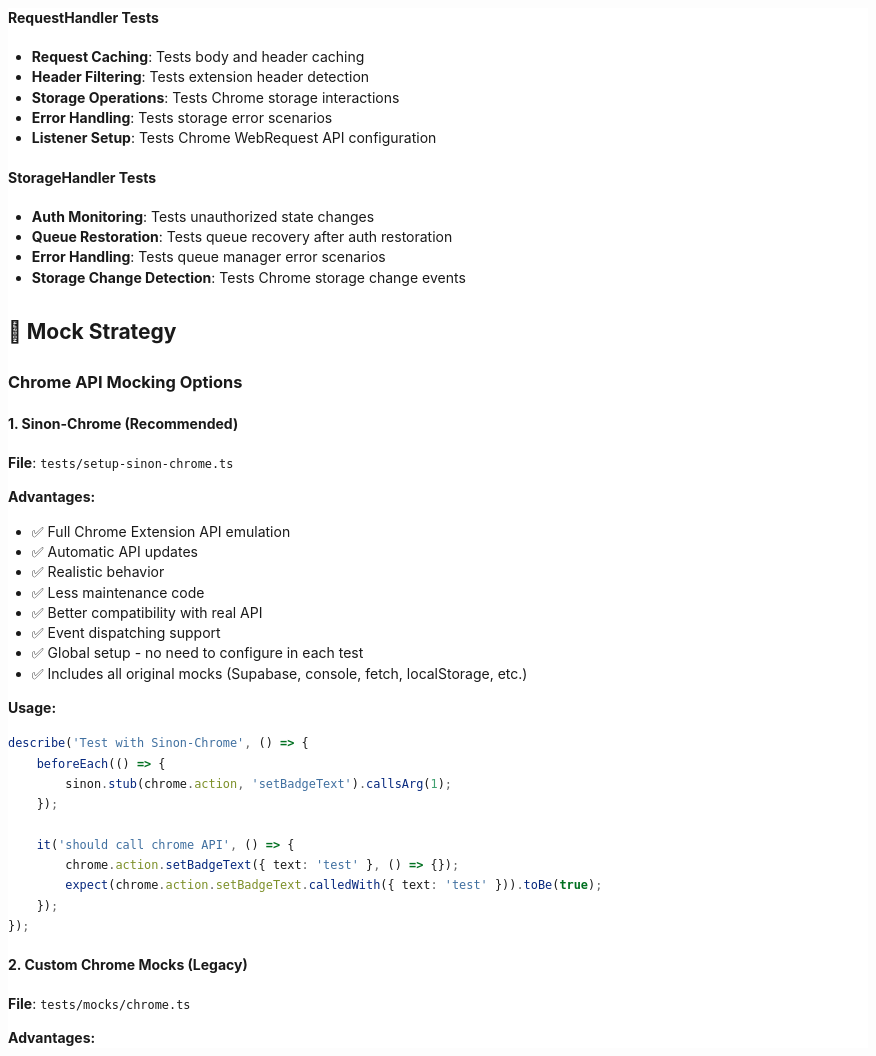 #### RequestHandler Tests

- **Request Caching**: Tests body and header caching
- **Header Filtering**: Tests extension header detection
- **Storage Operations**: Tests Chrome storage interactions
- **Error Handling**: Tests storage error scenarios
- **Listener Setup**: Tests Chrome WebRequest API configuration

#### StorageHandler Tests

- **Auth Monitoring**: Tests unauthorized state changes
- **Queue Restoration**: Tests queue recovery after auth restoration
- **Error Handling**: Tests queue manager error scenarios
- **Storage Change Detection**: Tests Chrome storage change events

## 🔧 Mock Strategy

### Chrome API Mocking Options

#### 1. Sinon-Chrome (Recommended)

**File**: `tests/setup-sinon-chrome.ts`

**Advantages:**

- ✅ Full Chrome Extension API emulation
- ✅ Automatic API updates
- ✅ Realistic behavior
- ✅ Less maintenance code
- ✅ Better compatibility with real API
- ✅ Event dispatching support
- ✅ Global setup - no need to configure in each test
- ✅ Includes all original mocks (Supabase, console, fetch, localStorage, etc.)

**Usage:**

```typescript
describe('Test with Sinon-Chrome', () => {
    beforeEach(() => {
        sinon.stub(chrome.action, 'setBadgeText').callsArg(1);
    });

    it('should call chrome API', () => {
        chrome.action.setBadgeText({ text: 'test' }, () => {});
        expect(chrome.action.setBadgeText.calledWith({ text: 'test' })).toBe(true);
    });
});
```

#### 2. Custom Chrome Mocks (Legacy)

**File**: `tests/mocks/chrome.ts`

**Advantages:**
